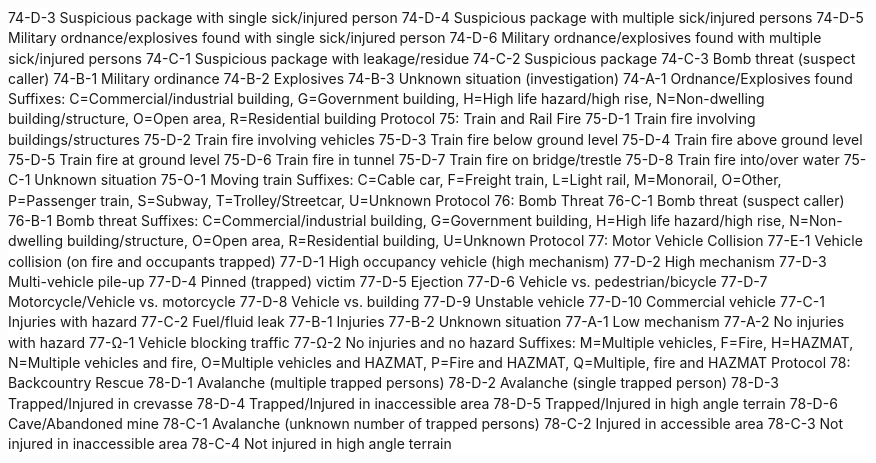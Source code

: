74-D-3 Suspicious package with single sick/injured person
74-D-4 Suspicious package with multiple sick/injured persons
74-D-5 Military ordnance/explosives found with single sick/injured person
74-D-6 Military ordnance/explosives found with multiple sick/injured persons
74-C-1 Suspicious package with leakage/residue
74-C-2 Suspicious package
74-C-3 Bomb threat (suspect caller)
74-B-1 Military ordinance
74-B-2 Explosives
74-B-3 Unknown situation (investigation)
74-A-1 Ordnance/Explosives found
Suffixes: C=Commercial/industrial building, G=Government building, H=High life hazard/high rise, N=Non-dwelling building/structure, O=Open area, R=Residential building
Protocol 75: Train and Rail Fire
75-D-1 Train fire involving buildings/structures
75-D-2 Train fire involving vehicles
75-D-3 Train fire below ground level
75-D-4 Train fire above ground level
75-D-5 Train fire at ground level
75-D-6 Train fire in tunnel
75-D-7 Train fire on bridge/trestle
75-D-8 Train fire into/over water
75-C-1 Unknown situation
75-O-1 Moving train
Suffixes: C=Cable car, F=Freight train, L=Light rail, M=Monorail, O=Other, P=Passenger train, S=Subway, T=Trolley/Streetcar, U=Unknown
Protocol 76: Bomb Threat
76-C-1 Bomb threat (suspect caller)
76-B-1 Bomb threat
Suffixes: C=Commercial/industrial building, G=Government building, H=High life hazard/high rise, N=Non-dwelling building/structure, O=Open area, R=Residential building, U=Unknown
Protocol 77: Motor Vehicle Collision
77-E-1 Vehicle collision (on fire and occupants trapped)
77-D-1 High occupancy vehicle (high mechanism)
77-D-2 High mechanism
77-D-3 Multi-vehicle pile-up
77-D-4 Pinned (trapped) victim
77-D-5 Ejection
77-D-6 Vehicle vs. pedestrian/bicycle
77-D-7 Motorcycle/Vehicle vs. motorcycle
77-D-8 Vehicle vs. building
77-D-9 Unstable vehicle
77-D-10 Commercial vehicle
77-C-1 Injuries with hazard
77-C-2 Fuel/fluid leak
77-B-1 Injuries
77-B-2 Unknown situation
77-A-1 Low mechanism
77-A-2 No injuries with hazard
77-Ω-1 Vehicle blocking traffic
77-Ω-2 No injuries and no hazard
Suffixes: M=Multiple vehicles, F=Fire, H=HAZMAT, N=Multiple vehicles and fire, O=Multiple vehicles and HAZMAT, P=Fire and HAZMAT, Q=Multiple, fire and HAZMAT
Protocol 78: Backcountry Rescue
78-D-1 Avalanche (multiple trapped persons)
78-D-2 Avalanche (single trapped person)
78-D-3 Trapped/Injured in crevasse
78-D-4 Trapped/Injured in inaccessible area
78-D-5 Trapped/Injured in high angle terrain
78-D-6 Cave/Abandoned mine
78-C-1 Avalanche (unknown number of trapped persons)
78-C-2 Injured in accessible area
78-C-3 Not injured in inaccessible area
78-C-4 Not injured in high angle terrain